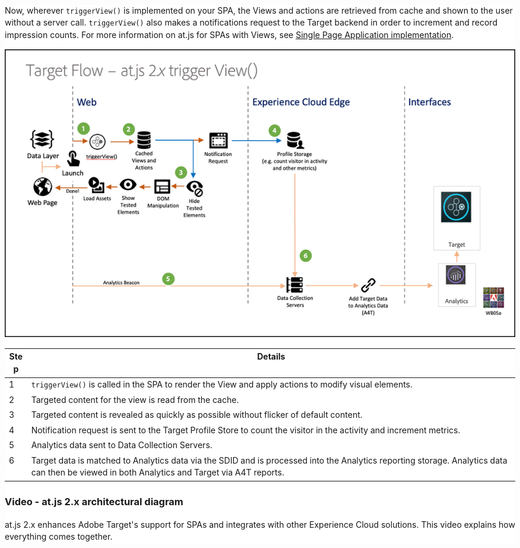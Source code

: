 Now, wherever `triggerView()` is implemented on your SPA, the Views and actions are retrieved from cache and shown to the user without a server call. `triggerView()` also makes a notifications request to the Target backend in order to increment and record impression counts. For more information on at.js for SPAs with Views, see [Single Page Application implementation](/src/pages/implement/client-side/atjs/how-to-deployatjs/target-atjs-single-page-application.md).

![Target flow at.js 2.x triggerView](../assets/atjs-20-triggerview.png)

|Step|Details|
| --- | --- |
|1|`triggerView()` is called in the SPA to render the View and apply actions to modify visual elements.|
|2|Targeted content for the view is read from the cache.|
|3|Targeted content is revealed as quickly as possible without flicker of default content.|
|4|Notification request is sent to the Target Profile Store to count the visitor in the activity and increment metrics.|
|5|Analytics data sent to Data Collection Servers.|
|6|Target data is matched to Analytics data via the SDID and is processed into the Analytics reporting storage. Analytics data can then be viewed in both Analytics and Target via A4T reports.|

### Video - at.js 2.x architectural diagram

at.js 2.x enhances Adobe Target's support for SPAs and integrates with other Experience Cloud solutions. This video explains how everything comes together.

<Media slots="video"/>
